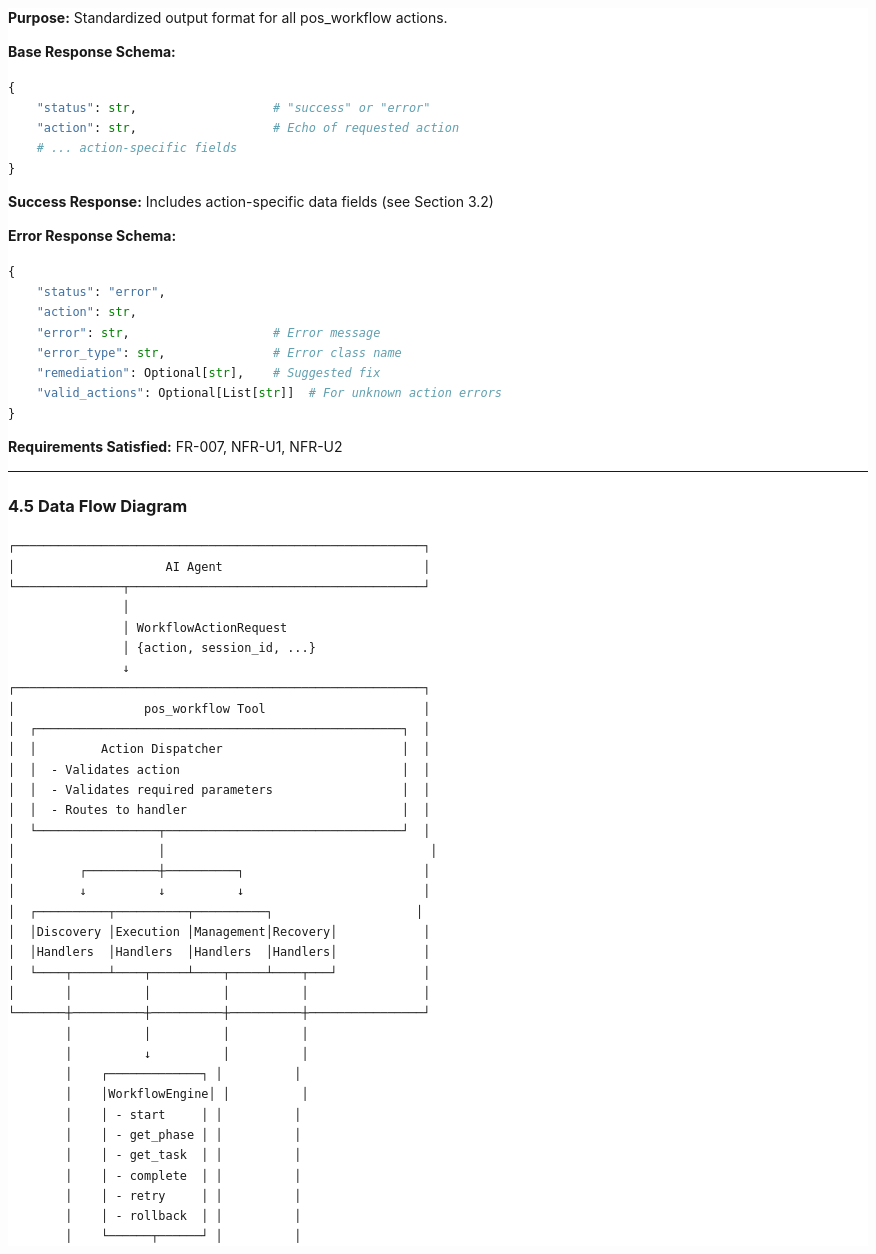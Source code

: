 **Purpose:** Standardized output format for all pos_workflow actions.

**Base Response Schema:**
```python
{
    "status": str,                   # "success" or "error"
    "action": str,                   # Echo of requested action
    # ... action-specific fields
}
```

**Success Response:** Includes action-specific data fields (see Section 3.2)

**Error Response Schema:**
```python
{
    "status": "error",
    "action": str,
    "error": str,                    # Error message
    "error_type": str,               # Error class name
    "remediation": Optional[str],    # Suggested fix
    "valid_actions": Optional[List[str]]  # For unknown action errors
}
```

**Requirements Satisfied:** FR-007, NFR-U1, NFR-U2

---

### 4.5 Data Flow Diagram

```
┌─────────────────────────────────────────────────────────┐
│                     AI Agent                            │
└───────────────┬─────────────────────────────────────────┘
                │
                │ WorkflowActionRequest
                │ {action, session_id, ...}
                ↓
┌─────────────────────────────────────────────────────────┐
│                  pos_workflow Tool                      │
│  ┌───────────────────────────────────────────────────┐  │
│  │         Action Dispatcher                         │  │
│  │  - Validates action                               │  │
│  │  - Validates required parameters                  │  │
│  │  - Routes to handler                              │  │
│  └─────────────────┬─────────────────────────────────┘  │
│                    │                                     │
│         ┌──────────┼──────────┐                         │
│         ↓          ↓          ↓                         │
│  ┌──────────┬──────────┬──────────┐                    │
│  │Discovery │Execution │Management│Recovery│            │
│  │Handlers  │Handlers  │Handlers  │Handlers│            │
│  └────┬─────┴────┬─────┴────┬─────┴────┬───┘            │
│       │          │          │          │                │
└───────┼──────────┼──────────┼──────────┼────────────────┘
        │          │          │          │
        │          ↓          │          │
        │    ┌─────────────┐ │          │
        │    │WorkflowEngine│ │          │
        │    │ - start     │ │          │
        │    │ - get_phase │ │          │
        │    │ - get_task  │ │          │
        │    │ - complete  │ │          │
        │    │ - retry     │ │          │
        │    │ - rollback  │ │          │
        │    └──────┬──────┘ │          │
```